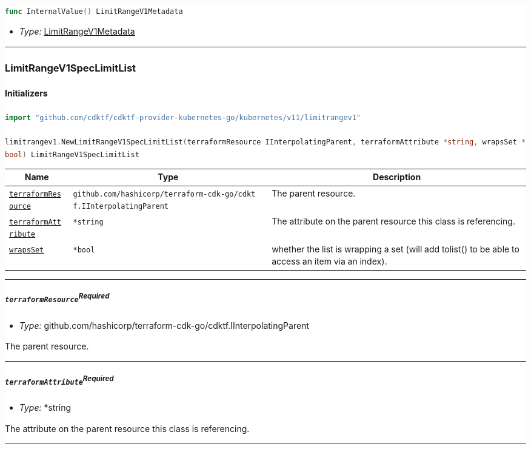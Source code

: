 ```go
func InternalValue() LimitRangeV1Metadata
```

- *Type:* <a href="#@cdktf/provider-kubernetes.limitRangeV1.LimitRangeV1Metadata">LimitRangeV1Metadata</a>

---


### LimitRangeV1SpecLimitList <a name="LimitRangeV1SpecLimitList" id="@cdktf/provider-kubernetes.limitRangeV1.LimitRangeV1SpecLimitList"></a>

#### Initializers <a name="Initializers" id="@cdktf/provider-kubernetes.limitRangeV1.LimitRangeV1SpecLimitList.Initializer"></a>

```go
import "github.com/cdktf/cdktf-provider-kubernetes-go/kubernetes/v11/limitrangev1"

limitrangev1.NewLimitRangeV1SpecLimitList(terraformResource IInterpolatingParent, terraformAttribute *string, wrapsSet *bool) LimitRangeV1SpecLimitList
```

| **Name** | **Type** | **Description** |
| --- | --- | --- |
| <code><a href="#@cdktf/provider-kubernetes.limitRangeV1.LimitRangeV1SpecLimitList.Initializer.parameter.terraformResource">terraformResource</a></code> | <code>github.com/hashicorp/terraform-cdk-go/cdktf.IInterpolatingParent</code> | The parent resource. |
| <code><a href="#@cdktf/provider-kubernetes.limitRangeV1.LimitRangeV1SpecLimitList.Initializer.parameter.terraformAttribute">terraformAttribute</a></code> | <code>*string</code> | The attribute on the parent resource this class is referencing. |
| <code><a href="#@cdktf/provider-kubernetes.limitRangeV1.LimitRangeV1SpecLimitList.Initializer.parameter.wrapsSet">wrapsSet</a></code> | <code>*bool</code> | whether the list is wrapping a set (will add tolist() to be able to access an item via an index). |

---

##### `terraformResource`<sup>Required</sup> <a name="terraformResource" id="@cdktf/provider-kubernetes.limitRangeV1.LimitRangeV1SpecLimitList.Initializer.parameter.terraformResource"></a>

- *Type:* github.com/hashicorp/terraform-cdk-go/cdktf.IInterpolatingParent

The parent resource.

---

##### `terraformAttribute`<sup>Required</sup> <a name="terraformAttribute" id="@cdktf/provider-kubernetes.limitRangeV1.LimitRangeV1SpecLimitList.Initializer.parameter.terraformAttribute"></a>

- *Type:* *string

The attribute on the parent resource this class is referencing.

---
